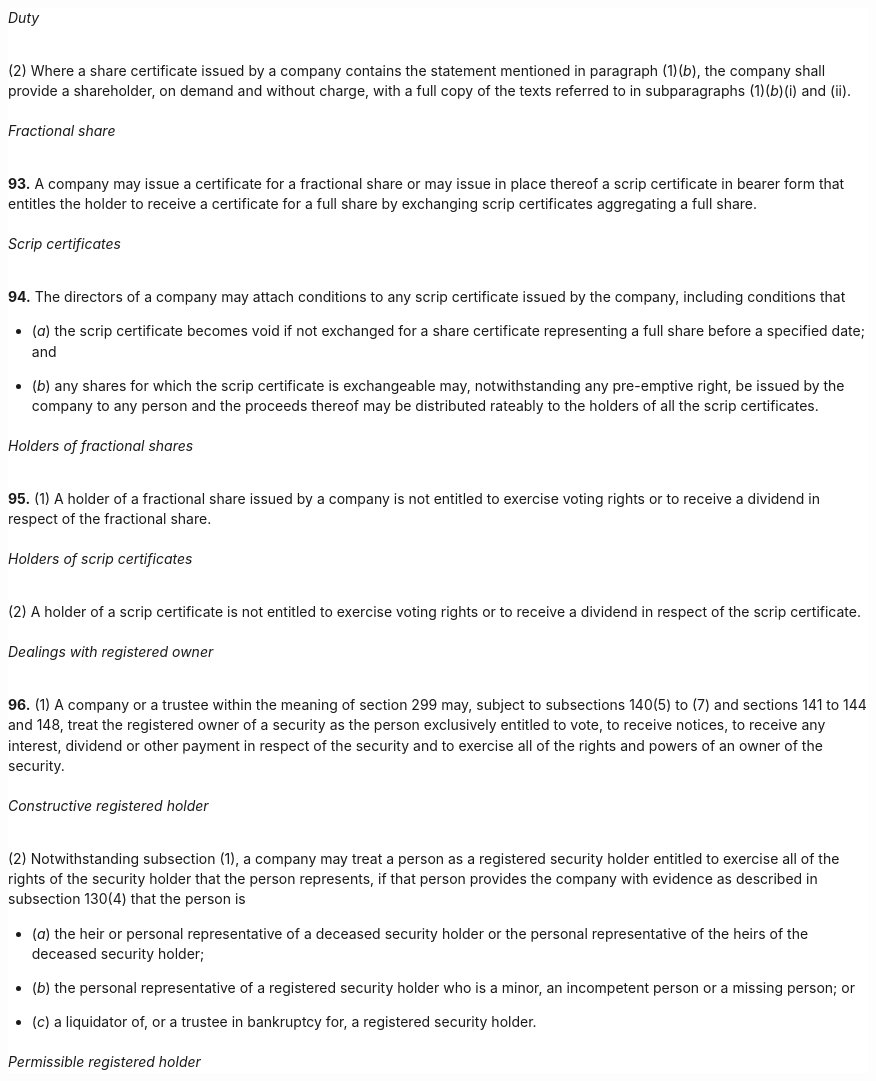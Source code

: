 ###### Duty

(2) Where a share certificate issued by a company contains the statement mentioned in paragraph (1)(_b_), the company shall provide a shareholder, on demand and without charge, with a full copy of the texts referred to in subparagraphs (1)(_b_)(i) and (ii).

###### Fractional share

**93.** A company may issue a certificate for a fractional share or may issue in place thereof a scrip certificate in bearer form that entitles the holder to receive a certificate for a full share by exchanging scrip certificates aggregating a full share.

###### Scrip certificates

**94.** The directors of a company may attach conditions to any scrip certificate issued by the company, including conditions that

  * (_a_) the scrip certificate becomes void if not exchanged for a share certificate representing a full share before a specified date; and

  * (_b_) any shares for which the scrip certificate is exchangeable may, notwithstanding any pre-emptive right, be issued by the company to any person and the proceeds thereof may be distributed rateably to the holders of all the scrip certificates.

###### Holders of fractional shares

**95.** (1) A holder of a fractional share issued by a company is not entitled to exercise voting rights or to receive a dividend in respect of the fractional share.

###### Holders of scrip certificates

(2) A holder of a scrip certificate is not entitled to exercise voting rights or to receive a dividend in respect of the scrip certificate.

###### Dealings with registered owner

**96.** (1) A company or a trustee within the meaning of section 299 may, subject to subsections 140(5) to (7) and sections 141 to 144 and 148, treat the registered owner of a security as the person exclusively entitled to vote, to receive notices, to receive any interest, dividend or other payment in respect of the security and to exercise all of the rights and powers of an owner of the security.

###### Constructive registered holder

(2) Notwithstanding subsection (1), a company may treat a person as a registered security holder entitled to exercise all of the rights of the security holder that the person represents, if that person provides the company with evidence as described in subsection 130(4) that the person is

  * (_a_) the heir or personal representative of a deceased security holder or the personal representative of the heirs of the deceased security holder;

  * (_b_) the personal representative of a registered security holder who is a minor, an incompetent person or a missing person; or

  * (_c_) a liquidator of, or a trustee in bankruptcy for, a registered security holder.

###### Permissible registered holder
